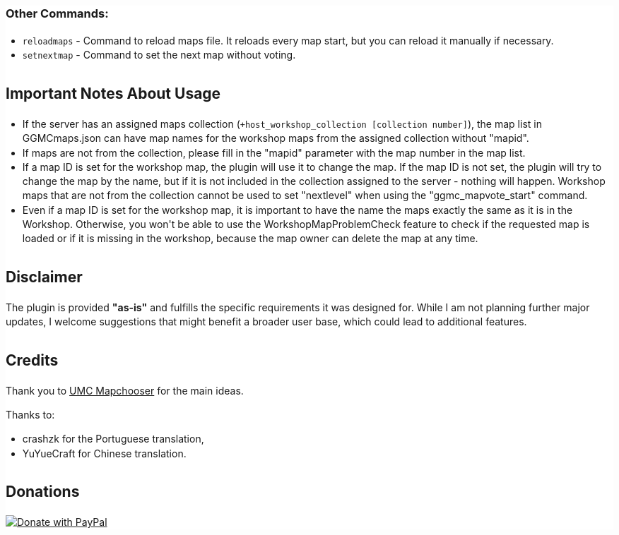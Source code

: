 <h3>Other Commands:</h3>
<ul>
    <li><code>reloadmaps</code> - Command to reload maps file. It reloads every map start, but you can reload it manually if necessary.</li>
    <li><code>setnextmap</code> - Command to set the next map without voting.</li>
</ul>

<h2>Important Notes About Usage</h2>
<ul>
    <li>If the server has an assigned maps collection (<code>+host_workshop_collection [collection number]</code>), the map list in GGMCmaps.json can have map names for the workshop maps from the assigned collection without "mapid".</li>
    <li>If maps are not from the collection, please fill in the "mapid" parameter with the map number in the map list.</li>
    <li>If a map ID is set for the workshop map, the plugin will use it to change the map. If the map ID is not set, the plugin will try to change the map by the name, but if it is not included in the collection assigned to the server - nothing will happen. Workshop maps that are not from the collection cannot be used to set "nextlevel" when using the "ggmc_mapvote_start" command.</li>
    <li>Even if a map ID is set for the workshop map, it is important to have the name the maps exactly the same as it is in the Workshop. Otherwise, you won't be able to use the WorkshopMapProblemCheck feature to check if the requested map is loaded or if it is missing in the workshop, because the map owner can delete the map at any time.</li>
</ul>

<h2>Disclaimer</h2>
<p>The plugin is provided <strong>"as-is"</strong> and fulfills the specific requirements it was designed for. While I am not planning further major updates, I welcome suggestions that might benefit a broader user base, which could lead to additional features.</p>

<h2>Credits</h2>
<p>Thank you to <a href="https://forums.alliedmods.net/showthread.php?t=134190">UMC Mapchooser</a> for the main ideas.</p>
<p>Thanks to:
<ul>
<li>crashzk for the Portuguese translation,</li>
<li>YuYueCraft for Chinese translation.</li></ul></p>

<h2>Donations</h2>
<a href="https://www.paypal.com/cgi-bin/webscr?cmd=_s-xclick&hosted_button_id=APGJ8MXWRDX94">
  <img src="https://www.paypalobjects.com/en_GB/i/btn/btn_donate_SM.gif" alt="Donate with PayPal" />
</a>
</body>
</html>
